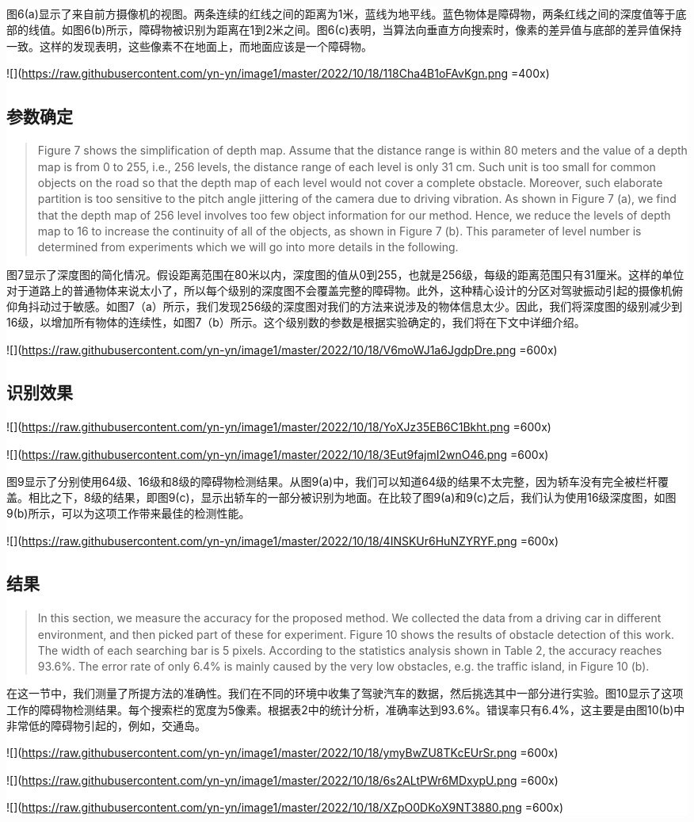 图6(a)显示了来自前方摄像机的视图。两条连续的红线之间的距离为1米，蓝线为地平线。蓝色物体是障碍物，两条红线之间的深度值等于底部的线值。如图6(b)所示，障碍物被识别为距离在1到2米之间。图6(c)表明，当算法向垂直方向搜索时，像素的差异值与底部的差异值保持一致。这样的发现表明，这些像素不在地面上，而地面应该是一个障碍物。

![](https://raw.githubusercontent.com/yn-yn/image1/master/2022/10/18/118Cha4B1oFAvKgn.png =400x)

## 参数确定

> Figure 7 shows the simplification of depth map. Assume that the distance range is within 80 meters and the value of a depth map is from 0 to 255, i.e., 256 levels, the distance range of each level is only 31 cm. Such unit is too small for common objects on the road so that the depth map of each level would not cover a complete obstacle. Moreover, such elaborate partition is too sensitive to the pitch angle jittering of the camera due to driving vibration. As shown in Figure 7 (a), we find that the depth map of 256 level involves too few object information for our method. Hence, we reduce the levels of depth map to 16 to increase the continuity of all of the objects, as shown in Figure 7 (b). This parameter of level number is determined from experiments which we will go into more details in the following. 

图7显示了深度图的简化情况。假设距离范围在80米以内，深度图的值从0到255，也就是256级，每级的距离范围只有31厘米。这样的单位对于道路上的普通物体来说太小了，所以每个级别的深度图不会覆盖完整的障碍物。此外，这种精心设计的分区对驾驶振动引起的摄像机俯仰角抖动过于敏感。如图7（a）所示，我们发现256级的深度图对我们的方法来说涉及的物体信息太少。因此，我们将深度图的级别减少到16级，以增加所有物体的连续性，如图7（b）所示。这个级别数的参数是根据实验确定的，我们将在下文中详细介绍。

![](https://raw.githubusercontent.com/yn-yn/image1/master/2022/10/18/V6moWJ1a6JgdpDre.png =600x)


## 识别效果

![](https://raw.githubusercontent.com/yn-yn/image1/master/2022/10/18/YoXJz35EB6C1Bkht.png =600x)

![](https://raw.githubusercontent.com/yn-yn/image1/master/2022/10/18/3Eut9fajmI2wnO46.png =600x)

图9显示了分别使用64级、16级和8级的障碍物检测结果。从图9(a)中，我们可以知道64级的结果不太完整，因为轿车没有完全被栏杆覆盖。相比之下，8级的结果，即图9(c)，显示出轿车的一部分被识别为地面。在比较了图9(a)和9(c)之后，我们认为使用16级深度图，如图9(b)所示，可以为这项工作带来最佳的检测性能。

![](https://raw.githubusercontent.com/yn-yn/image1/master/2022/10/18/4INSKUr6HuNZYRYF.png =600x)

## 结果

> In this section, we measure the accuracy for the proposed method. We collected the data from a driving car in different environment, and then picked part of these for experiment. Figure 10 shows the results of obstacle detection of this work. The width of each searching bar is 5 pixels. According to the statistics analysis shown in Table 2, the accuracy reaches 93.6%. The error rate of only 6.4% is mainly caused by the very low obstacles, e.g. the traffic island, in Figure 10 (b).

在这一节中，我们测量了所提方法的准确性。我们在不同的环境中收集了驾驶汽车的数据，然后挑选其中一部分进行实验。图10显示了这项工作的障碍物检测结果。每个搜索栏的宽度为5像素。根据表2中的统计分析，准确率达到93.6%。错误率只有6.4%，这主要是由图10(b)中非常低的障碍物引起的，例如，交通岛。

![](https://raw.githubusercontent.com/yn-yn/image1/master/2022/10/18/ymyBwZU8TKcEUrSr.png =600x)

![](https://raw.githubusercontent.com/yn-yn/image1/master/2022/10/18/6s2ALtPWr6MDxypU.png =600x)

![](https://raw.githubusercontent.com/yn-yn/image1/master/2022/10/18/XZpO0DKoX9NT3880.png =600x)
